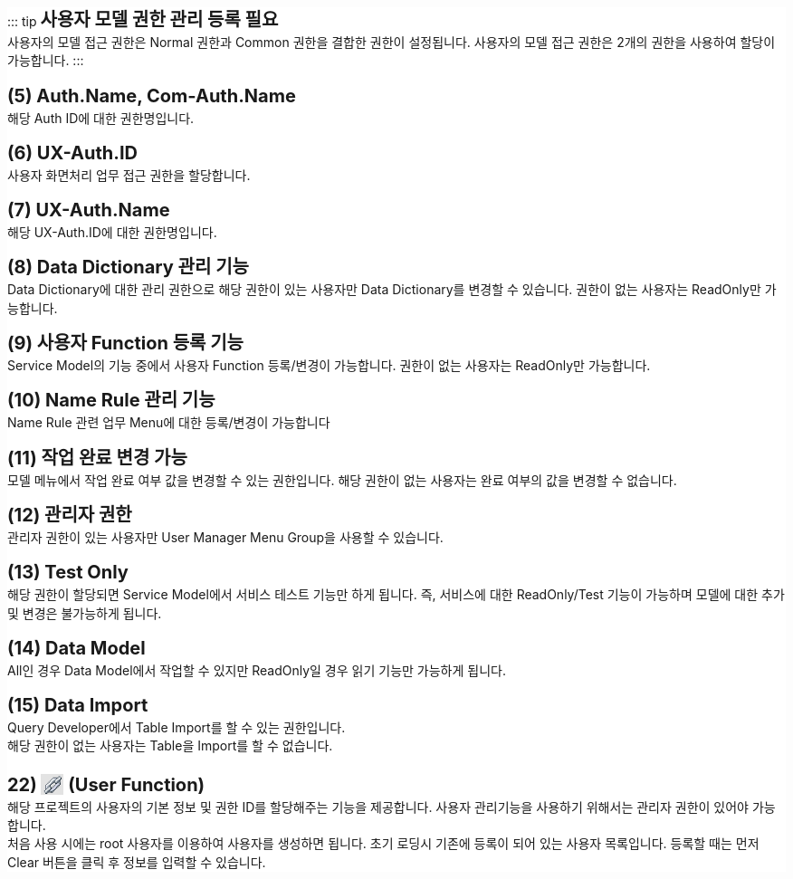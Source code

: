 ::: tip <Badge type="tip" text="Remark" vertical="middle" /> 
<b style="font-size: 20px">사용자 모델 권한 관리 등록 필요</b> <br/>
사용자의 모델 접근 권한은 Normal 권한과 Common 권한을 결합한 권한이 설정됩니다. 사용자의 모델 접근 권한은 2개의 권한을 사용하여 할당이 가능합니다.
:::


<b style="font-size: 20px">(5) Auth.Name, Com-Auth.Name</b> <br/>
해당 Auth ID에 대한 권한명입니다.

<b style="font-size: 20px">(6) UX-Auth.ID</b> <br/>
사용자 화면처리 업무 접근 권한을 할당합니다.

<b style="font-size: 20px">(7) UX-Auth.Name</b> <br/>
해당 UX-Auth.ID에 대한 권한명입니다.

<b style="font-size: 20px">(8) Data Dictionary 관리 기능</b> <br/>
Data Dictionary에 대한 관리 권한으로 해당 권한이 있는 사용자만 Data Dictionary를 변경할 수 있습니다. 권한이 없는 사용자는 ReadOnly만 가능합니다.

<b style="font-size: 20px">(9) 사용자 Function 등록 기능</b> <br/>
Service Model의 기능 중에서 사용자 Function 등록/변경이 가능합니다. 권한이 없는 사용자는 ReadOnly만 가능합니다.

<b style="font-size: 20px">(10) Name Rule 관리 기능</b> <br/>
Name Rule 관련 업무 Menu에 대한 등록/변경이 가능합니다

<b style="font-size: 20px">(11) 작업 완료 변경 가능</b> <br/>
모델 메뉴에서 작업 완료 여부 값을 변경할 수 있는 권한입니다. 해당 권한이 없는 사용자는 완료 여부의 값을 변경할 수 없습니다.

<b style="font-size: 20px">(12) 관리자 권한</b> <br/>
관리자 권한이 있는 사용자만 User Manager Menu Group을 사용할 수 있습니다. 

<b style="font-size: 20px">(13) Test Only</b> <br/>
해당 권한이 할당되면 Service Model에서 서비스 테스트 기능만 하게 됩니다. 즉, 서비스에 대한 ReadOnly/Test 기능이 가능하며 모델에 대한 추가 및 변경은 불가능하게 됩니다.

<b style="font-size: 20px">(14) Data Model</b> <br/>
All인 경우 Data Model에서 작업할 수 있지만 ReadOnly일 경우 읽기 기능만 가능하게 됩니다.

<b style="font-size: 20px">(15) Data Import</b> <br/>
Query Developer에서 Table Import를 할 수 있는 권한입니다.<br/>
해당 권한이 없는 사용자는 Table을 Import를 할 수 없습니다.

<b style="font-size: 20px">22) <img src="../../.vuepress\public\documentation\service-model\Structure\Tool_Box\UserFunction(1).png" width="25px;" height="25px;" style="position: relative;top: 5px;"> (User Function)</b> <br/>
해당 프로젝트의 사용자의 기본 정보 및 권한 ID를 할당해주는 기능을 제공합니다. 사용자 관리기능을 사용하기 위해서는 관리자 권한이 있어야 가능합니다. <br/>
처음 사용 시에는 root 사용자를 이용하여 사용자를 생성하면 됩니다. 초기 로딩시 기존에 등록이 되어 있는 사용자 목록입니다. 등록할 때는 먼저 Clear 버튼을 클릭 후 정보를 입력할 수 있습니다.
